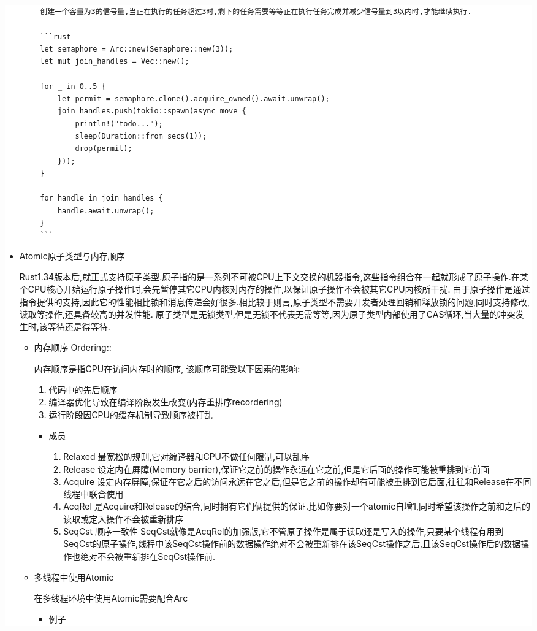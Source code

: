             创建一个容量为3的信号量,当正在执行的任务超过3时,剩下的任务需要等等正在执行任务完成并减少信号量到3以内时,才能继续执行.

            ```rust
            let semaphore = Arc::new(Semaphore::new(3));
            let mut join_handles = Vec::new();

            for _ in 0..5 {
                let permit = semaphore.clone().acquire_owned().await.unwrap();
                join_handles.push(tokio::spawn(async move {
                    println!("todo...");
                    sleep(Duration::from_secs(1));
                    drop(permit);
                }));
            }

            for handle in join_handles {
                handle.await.unwrap();
            }
            ```



-  Atomic原子类型与内存顺序

    Rust1.34版本后,就正式支持原子类型.原子指的是一系列不可被CPU上下文交换的机器指令,这些指令组合在一起就形成了原子操作.在某个CPU核心开始运行原子操作时,会先暂停其它CPU内核对内存的操作,以保证原子操作不会被其它CPU内核所干扰.
    由于原子操作是通过指令提供的支持,因此它的性能相比锁和消息传递会好很多.相比较于则言,原子类型不需要开发者处理回销和释放锁的问题,同时支持修改,读取等操作,还具备较高的并发性能.
    原子类型是无锁类型,但是无锁不代表无需等等,因为原子类型内部使用了CAS循环,当大量的冲突发生时,该等待还是得等待.

    <!--list-separator-->

    -  内存顺序 Ordering::

        内存顺序是指CPU在访问内存时的顺序, 该顺序可能受以下因素的影响:

        1.  代码中的先后顺序
        2.  编译器优化导致在编译阶段发生改变(内存重排序recordering)
        3.  运行阶段因CPU的缓存机制导致顺序被打乱

        <!--list-separator-->

        -  成员

            1.  Relaxed 最宽松的规则,它对编译器和CPU不做任何限制,可以乱序
            2.  Release 设定内在屏障(Memory barrier),保证它之前的操作永远在它之前,但是它后面的操作可能被重排到它前面
            3.  Acquire 设定内存屏障,保证在它之后的访问永远在它之后,但是它之前的操作却有可能被重排到它后面,往往和Release在不同线程中联合使用
            4.  AcqRel 是Acquire和Release的结合,同时拥有它们俩提供的保证.比如你要对一个atomic自增1,同时希望该操作之前和之后的读取或定入操作不会被重新排序
            5.  SeqCst 顺序一致性 SeqCst就像是AcqRel的加强版,它不管原子操作是属于读取还是写入的操作,只要某个线程有用到SeqCst的原子操作,线程中该SeqCst操作前的数据操作绝对不会被重新排在该SeqCst操作之后,且该SeqCst操作后的数据操作也绝对不会被重新排在SeqCst操作前.

    <!--list-separator-->

    -  多线程中使用Atomic

        在多线程环境中使用Atomic需要配合Arc

        <!--list-separator-->

        -  例子

